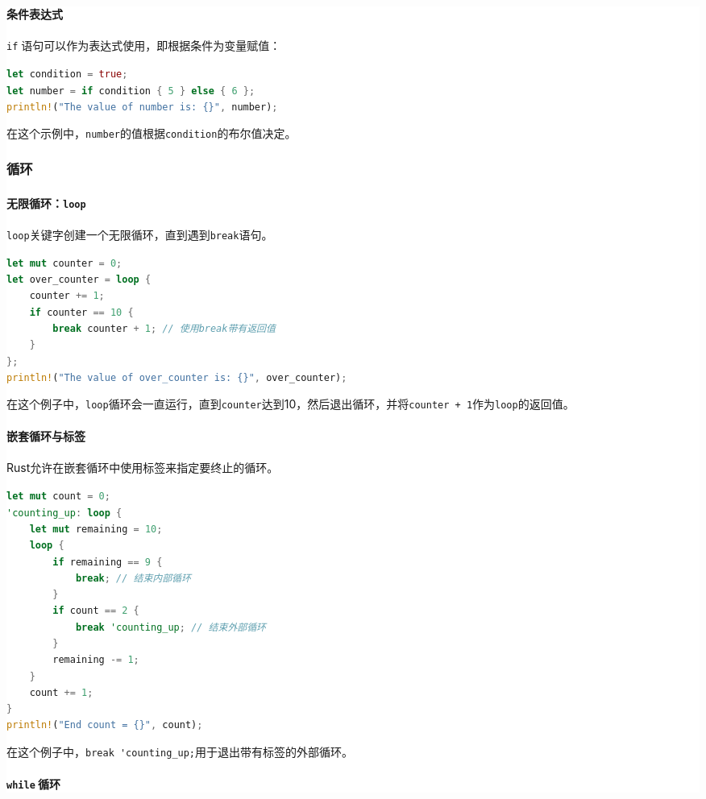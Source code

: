 #### 条件表达式

`if` 语句可以作为表达式使用，即根据条件为变量赋值：

```rust
let condition = true;
let number = if condition { 5 } else { 6 };
println!("The value of number is: {}", number);
```

在这个示例中，`number`的值根据`condition`的布尔值决定。

### 循环

#### 无限循环：`loop`

`loop`关键字创建一个无限循环，直到遇到`break`语句。

```rust
let mut counter = 0;
let over_counter = loop {
    counter += 1;
    if counter == 10 {
        break counter + 1; // 使用break带有返回值
    }
};
println!("The value of over_counter is: {}", over_counter);
```

在这个例子中，`loop`循环会一直运行，直到`counter`达到10，然后退出循环，并将`counter + 1`作为`loop`的返回值。

#### 嵌套循环与标签

Rust允许在嵌套循环中使用标签来指定要终止的循环。

```rust
let mut count = 0;
'counting_up: loop {
    let mut remaining = 10;
    loop {
        if remaining == 9 {
            break; // 结束内部循环
        }
        if count == 2 {
            break 'counting_up; // 结束外部循环
        }
        remaining -= 1;
    }
    count += 1;
}
println!("End count = {}", count);
```

在这个例子中，`break 'counting_up;`用于退出带有标签的外部循环。

#### `while` 循环
